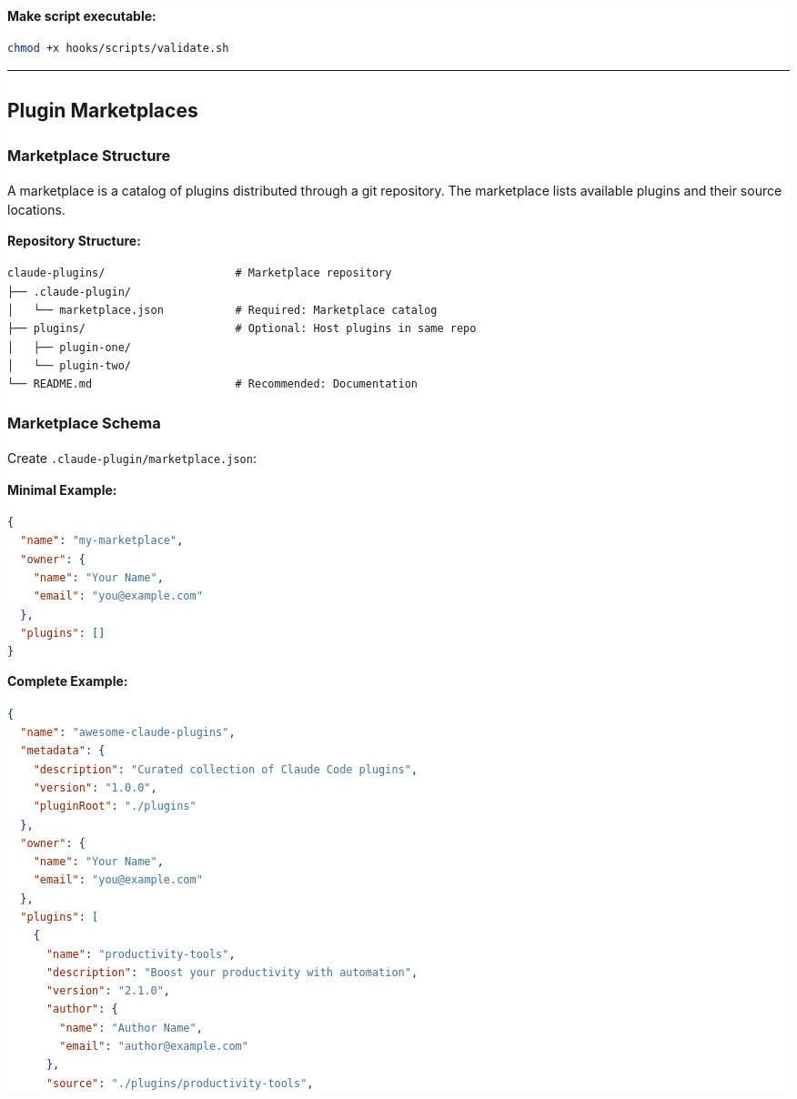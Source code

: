 **Make script executable:**

```bash
chmod +x hooks/scripts/validate.sh
```

---

## Plugin Marketplaces

### Marketplace Structure

A marketplace is a catalog of plugins distributed through a git repository. The marketplace lists available plugins and their source locations.

**Repository Structure:**

```
claude-plugins/                    # Marketplace repository
├── .claude-plugin/
│   └── marketplace.json           # Required: Marketplace catalog
├── plugins/                       # Optional: Host plugins in same repo
│   ├── plugin-one/
│   └── plugin-two/
└── README.md                      # Recommended: Documentation
```

### Marketplace Schema

Create `.claude-plugin/marketplace.json`:

**Minimal Example:**

```json
{
  "name": "my-marketplace",
  "owner": {
    "name": "Your Name",
    "email": "you@example.com"
  },
  "plugins": []
}
```

**Complete Example:**

```json
{
  "name": "awesome-claude-plugins",
  "metadata": {
    "description": "Curated collection of Claude Code plugins",
    "version": "1.0.0",
    "pluginRoot": "./plugins"
  },
  "owner": {
    "name": "Your Name",
    "email": "you@example.com"
  },
  "plugins": [
    {
      "name": "productivity-tools",
      "description": "Boost your productivity with automation",
      "version": "2.1.0",
      "author": {
        "name": "Author Name",
        "email": "author@example.com"
      },
      "source": "./plugins/productivity-tools",
```